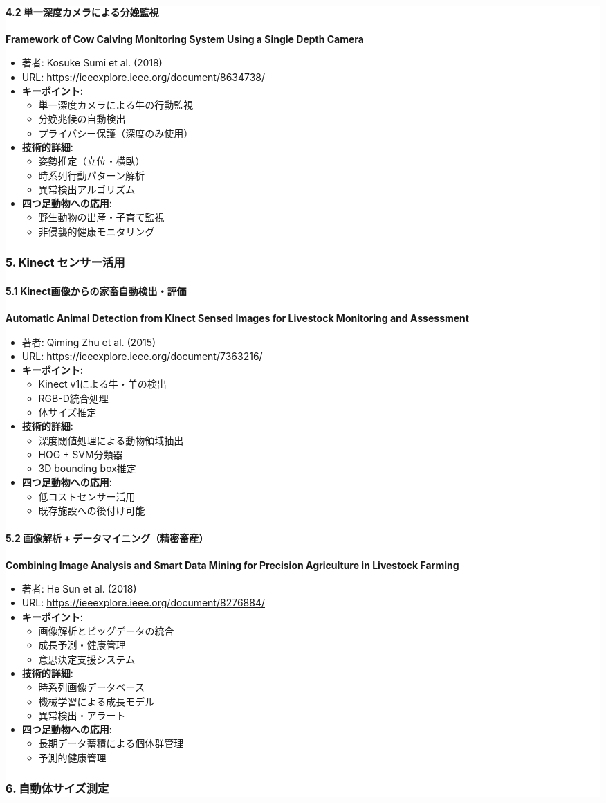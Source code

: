 #### 4.2 単一深度カメラによる分娩監視
**Framework of Cow Calving Monitoring System Using a Single Depth Camera**
- 著者: Kosuke Sumi et al. (2018)
- URL: https://ieeexplore.ieee.org/document/8634738/
- **キーポイント**:
  - 単一深度カメラによる牛の行動監視
  - 分娩兆候の自動検出
  - プライバシー保護（深度のみ使用）
- **技術的詳細**:
  - 姿勢推定（立位・横臥）
  - 時系列行動パターン解析
  - 異常検出アルゴリズム
- **四つ足動物への応用**:
  - 野生動物の出産・子育て監視
  - 非侵襲的健康モニタリング

### 5. Kinect センサー活用

#### 5.1 Kinect画像からの家畜自動検出・評価
**Automatic Animal Detection from Kinect Sensed Images for Livestock Monitoring and Assessment**
- 著者: Qiming Zhu et al. (2015)
- URL: https://ieeexplore.ieee.org/document/7363216/
- **キーポイント**:
  - Kinect v1による牛・羊の検出
  - RGB-D統合処理
  - 体サイズ推定
- **技術的詳細**:
  - 深度閾値処理による動物領域抽出
  - HOG + SVM分類器
  - 3D bounding box推定
- **四つ足動物への応用**:
  - 低コストセンサー活用
  - 既存施設への後付け可能

#### 5.2 画像解析 + データマイニング（精密畜産）
**Combining Image Analysis and Smart Data Mining for Precision Agriculture in Livestock Farming**
- 著者: He Sun et al. (2018)
- URL: https://ieeexplore.ieee.org/document/8276884/
- **キーポイント**:
  - 画像解析とビッグデータの統合
  - 成長予測・健康管理
  - 意思決定支援システム
- **技術的詳細**:
  - 時系列画像データベース
  - 機械学習による成長モデル
  - 異常検出・アラート
- **四つ足動物への応用**:
  - 長期データ蓄積による個体群管理
  - 予測的健康管理

### 6. 自動体サイズ測定
